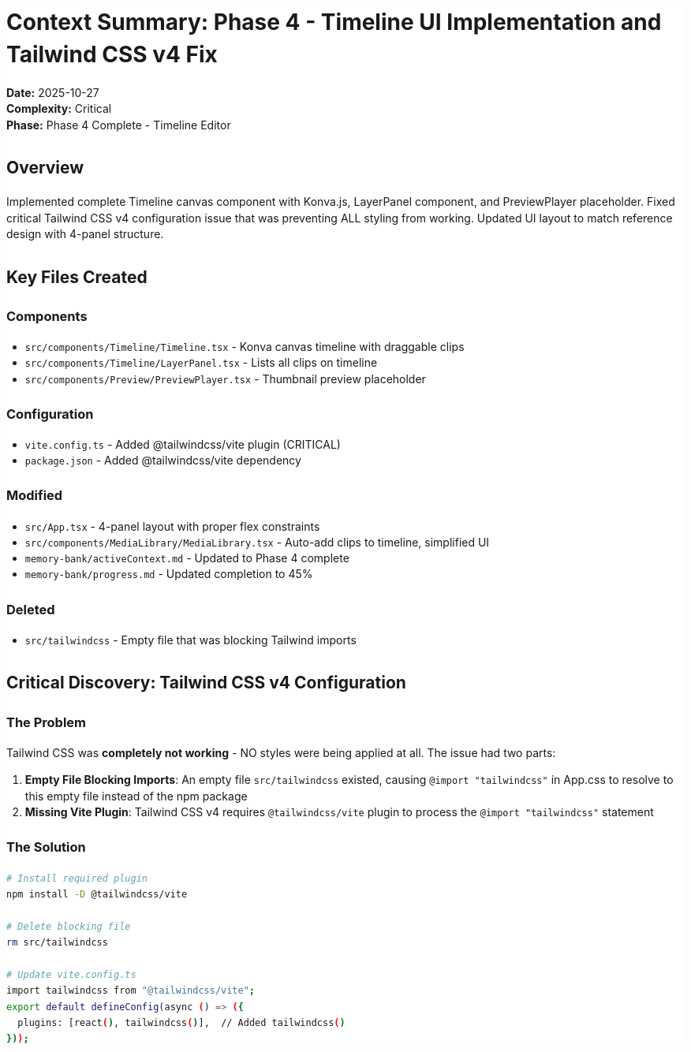 # Context Summary: Phase 4 - Timeline UI Implementation and Tailwind CSS v4 Fix

**Date:** 2025-10-27  
**Complexity:** Critical  
**Phase:** Phase 4 Complete - Timeline Editor

## Overview

Implemented complete Timeline canvas component with Konva.js, LayerPanel component, and PreviewPlayer placeholder. Fixed critical Tailwind CSS v4 configuration issue that was preventing ALL styling from working. Updated UI layout to match reference design with 4-panel structure.

## Key Files Created

### Components
- `src/components/Timeline/Timeline.tsx` - Konva canvas timeline with draggable clips
- `src/components/Timeline/LayerPanel.tsx` - Lists all clips on timeline
- `src/components/Preview/PreviewPlayer.tsx` - Thumbnail preview placeholder

### Configuration
- `vite.config.ts` - Added @tailwindcss/vite plugin (CRITICAL)
- `package.json` - Added @tailwindcss/vite dependency

### Modified
- `src/App.tsx` - 4-panel layout with proper flex constraints
- `src/components/MediaLibrary/MediaLibrary.tsx` - Auto-add clips to timeline, simplified UI
- `memory-bank/activeContext.md` - Updated to Phase 4 complete
- `memory-bank/progress.md` - Updated completion to 45%

### Deleted
- `src/tailwindcss` - Empty file that was blocking Tailwind imports

## Critical Discovery: Tailwind CSS v4 Configuration

### The Problem
Tailwind CSS was **completely not working** - NO styles were being applied at all. The issue had two parts:

1. **Empty File Blocking Imports**: An empty file `src/tailwindcss` existed, causing `@import "tailwindcss"` in App.css to resolve to this empty file instead of the npm package
2. **Missing Vite Plugin**: Tailwind CSS v4 requires `@tailwindcss/vite` plugin to process the `@import "tailwindcss"` statement

### The Solution
```bash
# Install required plugin
npm install -D @tailwindcss/vite

# Delete blocking file
rm src/tailwindcss

# Update vite.config.ts
import tailwindcss from "@tailwindcss/vite";
export default defineConfig(async () => ({
  plugins: [react(), tailwindcss()],  // Added tailwindcss()
}));
```
